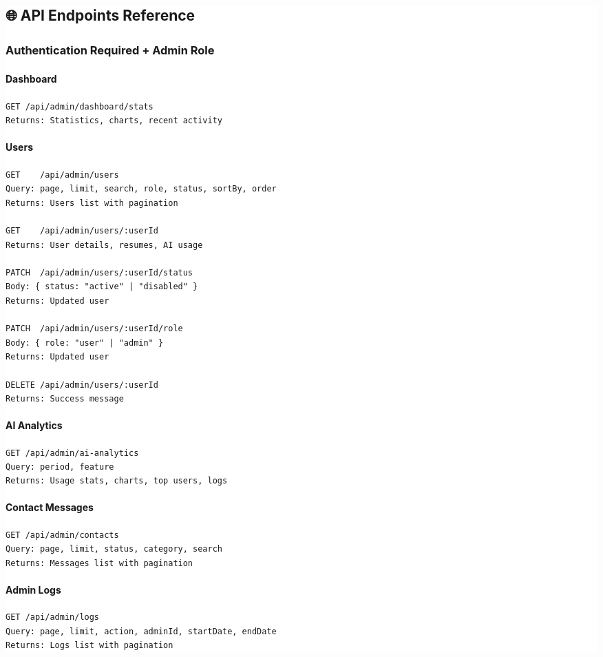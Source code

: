 
## 🌐 API Endpoints Reference

### Authentication Required + Admin Role

#### Dashboard
```http
GET /api/admin/dashboard/stats
Returns: Statistics, charts, recent activity
```

#### Users
```http
GET    /api/admin/users
Query: page, limit, search, role, status, sortBy, order
Returns: Users list with pagination

GET    /api/admin/users/:userId
Returns: User details, resumes, AI usage

PATCH  /api/admin/users/:userId/status
Body: { status: "active" | "disabled" }
Returns: Updated user

PATCH  /api/admin/users/:userId/role
Body: { role: "user" | "admin" }
Returns: Updated user

DELETE /api/admin/users/:userId
Returns: Success message
```

#### AI Analytics
```http
GET /api/admin/ai-analytics
Query: period, feature
Returns: Usage stats, charts, top users, logs
```

#### Contact Messages
```http
GET /api/admin/contacts
Query: page, limit, status, category, search
Returns: Messages list with pagination
```

#### Admin Logs
```http
GET /api/admin/logs
Query: page, limit, action, adminId, startDate, endDate
Returns: Logs list with pagination
```

